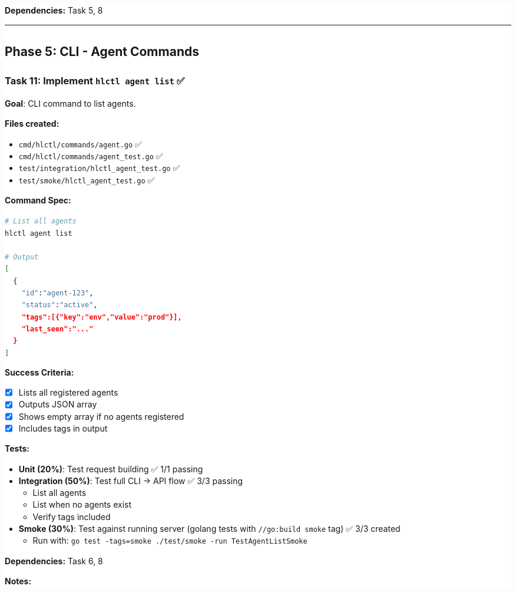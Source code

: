  **Dependencies:** Task 5, 8

 ---

## Phase 5: CLI - Agent Commands

### Task 11: Implement `hlctl agent list` ✅

 **Goal**: CLI command to list agents.

 **Files created:**

- `cmd/hlctl/commands/agent.go` ✅
- `cmd/hlctl/commands/agent_test.go` ✅
- `test/integration/hlctl_agent_test.go` ✅
- `test/smoke/hlctl_agent_test.go` ✅

 **Command Spec:**

 ```bash
 # List all agents
 hlctl agent list

 # Output
 [
   {
     "id":"agent-123",
     "status":"active",
     "tags":[{"key":"env","value":"prod"}],
     "last_seen":"..."
   }
 ]
 ```

 **Success Criteria:**

- [x] Lists all registered agents
- [x] Outputs JSON array
- [x] Shows empty array if no agents registered
- [x] Includes tags in output

 **Tests:**

- **Unit (20%)**: Test request building ✅ 1/1 passing
- **Integration (50%)**: Test full CLI → API flow ✅ 3/3 passing
  - List all agents
  - List when no agents exist
  - Verify tags included
- **Smoke (30%)**: Test against running server (golang tests with `//go:build smoke` tag) ✅ 3/3 created
  - Run with: `go test -tags=smoke ./test/smoke -run TestAgentListSmoke`

 **Dependencies:** Task 6, 8

 **Notes:**
